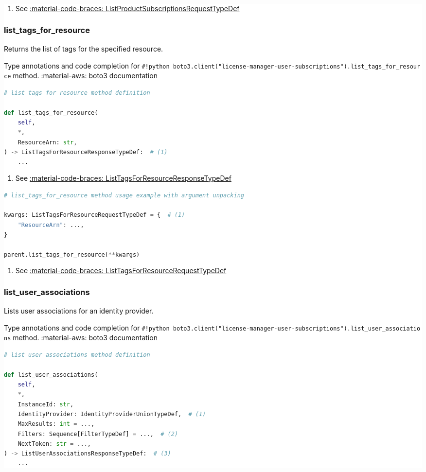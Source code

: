 1. See [:material-code-braces: ListProductSubscriptionsRequestTypeDef](./type_defs.md#listproductsubscriptionsrequesttypedef)

### list\_tags\_for\_resource

Returns the list of tags for the specified resource.

Type annotations and code completion for `#!python boto3.client("license-manager-user-subscriptions").list_tags_for_resource` method.
[:material-aws: boto3 documentation](https://boto3.amazonaws.com/v1/documentation/api/latest/reference/services/license-manager-user-subscriptions/client/list_tags_for_resource.html)

```python
# list_tags_for_resource method definition

def list_tags_for_resource(
    self,
    *,
    ResourceArn: str,
) -> ListTagsForResourceResponseTypeDef:  # (1)
    ...
```

1. See [:material-code-braces: ListTagsForResourceResponseTypeDef](./type_defs.md#listtagsforresourceresponsetypedef)


```python
# list_tags_for_resource method usage example with argument unpacking

kwargs: ListTagsForResourceRequestTypeDef = {  # (1)
    "ResourceArn": ...,
}

parent.list_tags_for_resource(**kwargs)
```

1. See [:material-code-braces: ListTagsForResourceRequestTypeDef](./type_defs.md#listtagsforresourcerequesttypedef)

### list\_user\_associations

Lists user associations for an identity provider.

Type annotations and code completion for `#!python boto3.client("license-manager-user-subscriptions").list_user_associations` method.
[:material-aws: boto3 documentation](https://boto3.amazonaws.com/v1/documentation/api/latest/reference/services/license-manager-user-subscriptions/client/list_user_associations.html)

```python
# list_user_associations method definition

def list_user_associations(
    self,
    *,
    InstanceId: str,
    IdentityProvider: IdentityProviderUnionTypeDef,  # (1)
    MaxResults: int = ...,
    Filters: Sequence[FilterTypeDef] = ...,  # (2)
    NextToken: str = ...,
) -> ListUserAssociationsResponseTypeDef:  # (3)
    ...
```

